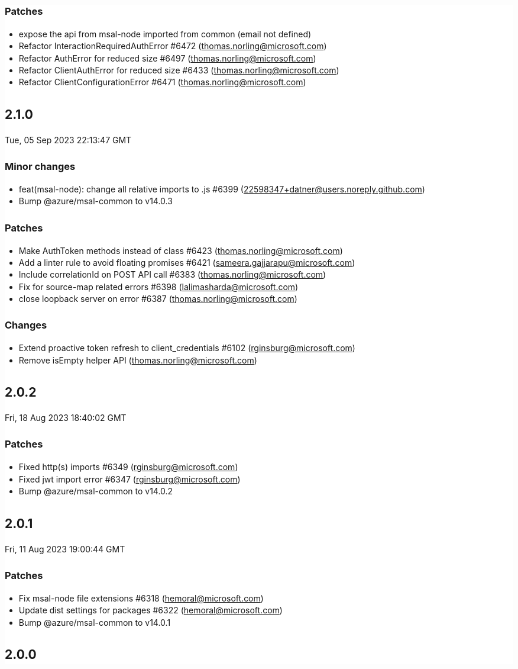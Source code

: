 ### Patches

-   expose the api from msal-node imported from common (email not defined)
-   Refactor InteractionRequiredAuthError #6472 (thomas.norling@microsoft.com)
-   Refactor AuthError for reduced size #6497 (thomas.norling@microsoft.com)
-   Refactor ClientAuthError for reduced size #6433 (thomas.norling@microsoft.com)
-   Refactor ClientConfigurationError #6471 (thomas.norling@microsoft.com)

## 2.1.0

Tue, 05 Sep 2023 22:13:47 GMT

### Minor changes

-   feat(msal-node): change all relative imports to .js #6399 (22598347+datner@users.noreply.github.com)
-   Bump @azure/msal-common to v14.0.3

### Patches

-   Make AuthToken methods instead of class #6423 (thomas.norling@microsoft.com)
-   Add a linter rule to avoid floating promises #6421 (sameera.gajjarapu@microsoft.com)
-   Include correlationId on POST API call #6383 (thomas.norling@microsoft.com)
-   Fix for source-map related errors #6398 (lalimasharda@microsoft.com)
-   close loopback server on error #6387 (thomas.norling@microsoft.com)

### Changes

-   Extend proactive token refresh to client_credentials #6102 (rginsburg@microsoft.com)
-   Remove isEmpty helper API (thomas.norling@microsoft.com)

## 2.0.2

Fri, 18 Aug 2023 18:40:02 GMT

### Patches

-   Fixed http(s) imports #6349 (rginsburg@microsoft.com)
-   Fixed jwt import error #6347 (rginsburg@microsoft.com)
-   Bump @azure/msal-common to v14.0.2

## 2.0.1

Fri, 11 Aug 2023 19:00:44 GMT

### Patches

-   Fix msal-node file extensions #6318 (hemoral@microsoft.com)
-   Update dist settings for packages #6322 (hemoral@microsoft.com)
-   Bump @azure/msal-common to v14.0.1

## 2.0.0
